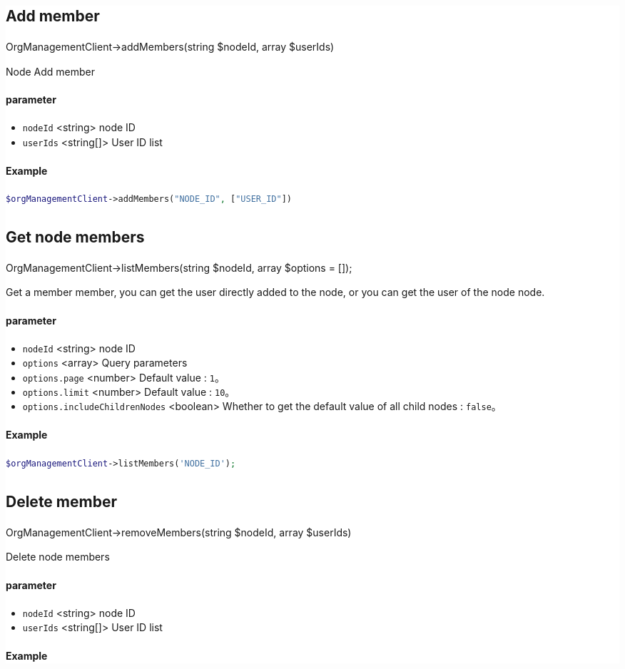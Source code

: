 

## Add member

OrgManagementClient->addMembers(string $nodeId, array $userIds)

Node Add member

#### parameter

- `nodeId` \<string\> node ID
- `userIds` \<string[]\> User ID list

#### Example

```php
$orgManagementClient->addMembers("NODE_ID", ["USER_ID"])
```



## Get node members

OrgManagementClient->listMembers(string $nodeId, array $options = []);

Get a member member, you can get the user directly added to the node, or you can get the user of the node node.

#### parameter

- `nodeId` \<string\> node ID
- `options` \<array\> Query parameters
- `options.page` \<number\> Default value : `1`。
- `options.limit` \<number\> Default value : `10`。
- `options.includeChildrenNodes` \<boolean\> Whether to get the default value of all child nodes : `false`。

#### Example

```php
$orgManagementClient->listMembers('NODE_ID');
```



## Delete member

OrgManagementClient->removeMembers(string $nodeId, array $userIds)

Delete node members

#### parameter

- `nodeId` \<string\> node ID
- `userIds` \<string[]\> User ID list

#### Example
